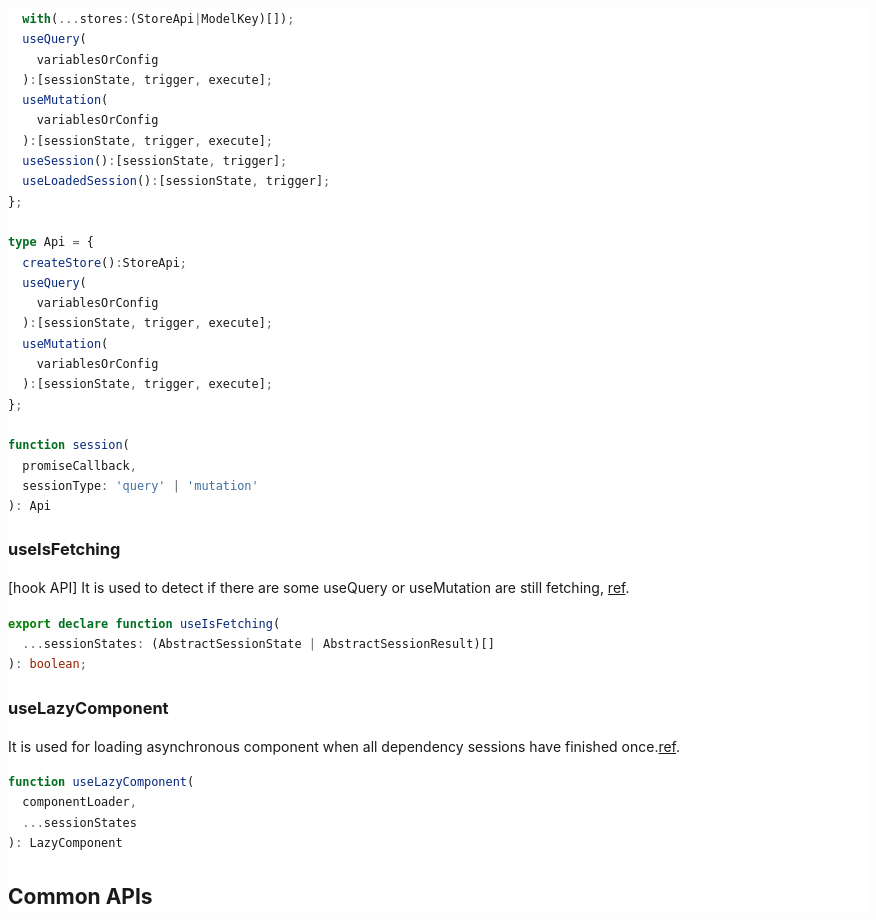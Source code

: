 ```ts
  with(...stores:(StoreApi|ModelKey)[]);
  useQuery(
    variablesOrConfig
  ):[sessionState, trigger, execute];
  useMutation(
    variablesOrConfig
  ):[sessionState, trigger, execute];
  useSession():[sessionState, trigger];
  useLoadedSession():[sessionState, trigger];
};

type Api = {
  createStore():StoreApi;
  useQuery(
    variablesOrConfig
  ):[sessionState, trigger, execute];
  useMutation(
    variablesOrConfig
  ):[sessionState, trigger, execute];
};

function session(
  promiseCallback, 
  sessionType: 'query' | 'mutation'
): Api
```

### useIsFetching

[hook API] It is used to detect if there are some useQuery or useMutation are still fetching, [ref](/react-effect/api?id=useisfetching).

```ts
export declare function useIsFetching(
  ...sessionStates: (AbstractSessionState | AbstractSessionResult)[]
): boolean;
```

### useLazyComponent

It is used for loading asynchronous component when all dependency sessions have finished once.[ref](/react-effect/api?id=uselazycomponent).

```ts
function useLazyComponent(
  componentLoader, 
  ...sessionStates
): LazyComponent
```

## Common APIs
